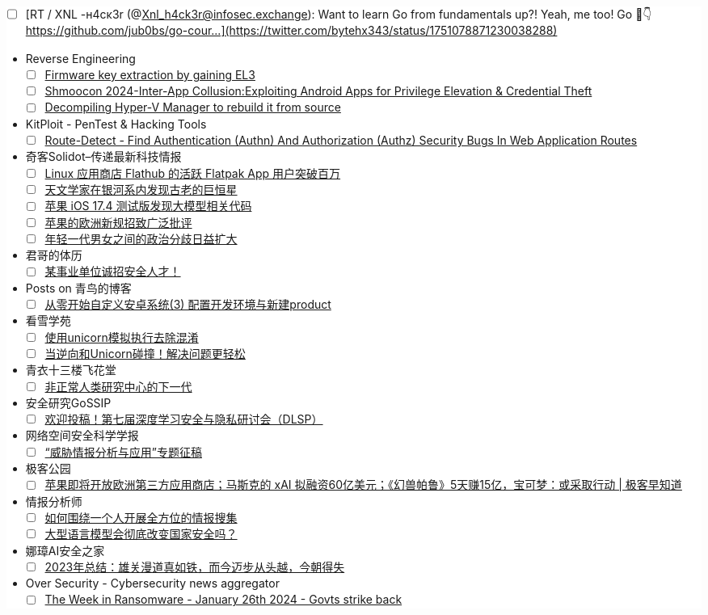   - [ ] [RT / XNL -н4cĸ3r (@Xnl_h4ck3r@infosec.exchange): Want to learn Go from fundamentals up?! Yeah, me too! Go 🤘👇 https://github.com/jub0bs/go-cour...](https://twitter.com/bytehx343/status/1751078871230038288)
- Reverse Engineering
  - [ ] [Firmware key extraction by gaining EL3](https://www.reddit.com/r/ReverseEngineering/comments/1aco26r/firmware_key_extraction_by_gaining_el3/)
  - [ ] [Shmoocon 2024-Inter-App Collusion:Exploiting Android Apps for Privilege Elevation & Credential Theft](https://www.reddit.com/r/ReverseEngineering/comments/1acnlax/shmoocon_2024interapp_collusionexploiting_android/)
  - [ ] [Decompiling Hyper-V Manager to rebuild it from source](https://www.reddit.com/r/ReverseEngineering/comments/1abzinn/decompiling_hyperv_manager_to_rebuild_it_from/)
- KitPloit - PenTest &amp; Hacking Tools
  - [ ] [Route-Detect - Find Authentication (Authn) And Authorization (Authz) Security Bugs In Web Application Routes](http://www.kitploit.com/2024/01/route-detect-find-authentication-authn.html)
- 奇客Solidot–传递最新科技情报
  - [ ] [Linux 应用商店 Flathub 的活跃 Flatpak App 用户突破百万](https://www.solidot.org/story?sid=77241)
  - [ ] [天文学家在银河系内发现古老的巨恒星](https://www.solidot.org/story?sid=77240)
  - [ ] [苹果 iOS 17.4 测试版发现大模型相关代码](https://www.solidot.org/story?sid=77239)
  - [ ] [苹果的欧洲新规招致广泛批评](https://www.solidot.org/story?sid=77238)
  - [ ] [年轻一代男女之间的政治分歧日益扩大](https://www.solidot.org/story?sid=77237)
- 君哥的体历
  - [ ] [某事业单位诚招安全人才！](https://mp.weixin.qq.com/s?__biz=MzI2MjQ1NTA4MA==&mid=2247490892&idx=1&sn=ea225ddf5fafe97105beddf0ce022418&chksm=ea4bb70bdd3c3e1d8c9e3d5f41e09265e3f0a9c0660914d5c5db48016db5d3a35d31caf2b459&scene=58&subscene=0#rd)
- Posts on 青鸟的博客
  - [ ] [从零开始自定义安卓系统(3) 配置开发环境与新建product](https://blue-bird1.github.io/posts/aosp-3/)
- 看雪学苑
  - [ ] [使用unicorn模拟执行去除混淆](https://mp.weixin.qq.com/s?__biz=MjM5NTc2MDYxMw==&mid=2458537437&idx=1&sn=f661b6427015449a84032181aaa29b81&chksm=b18d7d5786faf4416cc345ed01abe32cee32490d08e5c090b103e3e1acc3de95feb0e7f229d4&scene=58&subscene=0#rd)
  - [ ] [当逆向和Unicorn碰撞！解决问题更轻松](https://mp.weixin.qq.com/s?__biz=MjM5NTc2MDYxMw==&mid=2458537437&idx=2&sn=60f1b8cd0f7ed4911ca1b4d97dab5e97&chksm=b18d7d5786faf441d09110edd3ba45b03e5648275cc47af3c07e7f04bbd096db204bf9586c10&scene=58&subscene=0#rd)
- 青衣十三楼飞花堂
  - [ ] [非正常人类研究中心的下一代](https://mp.weixin.qq.com/s?__biz=MzUzMjQyMDE3Ng==&mid=2247487121&idx=1&sn=16d36fe19f6e73cecb6d66057bc53e51&chksm=fab2cdaecdc544b8f5ac8c79d3f9b81ecc10ab02e2e37a41fce500bf2ed3ed63764e319f7b40&scene=58&subscene=0#rd)
- 安全研究GoSSIP
  - [ ] [欢迎投稿！第七届深度学习安全与隐私研讨会（DLSP）](https://mp.weixin.qq.com/s?__biz=Mzg5ODUxMzg0Ng==&mid=2247497218&idx=1&sn=02b4e609422af1704584b6ca3bf213a9&chksm=c063d8dbf71451cd8029c7d94251436183b991659d21e487422cc5bfb7b393ad38a1808eeaf6&scene=58&subscene=0#rd)
- 网络空间安全科学学报
  - [ ] [“威胁情报分析与应用”专题征稿](https://mp.weixin.qq.com/s?__biz=MzI0NjU2NDMwNQ==&mid=2247497427&idx=1&sn=ba117c127d8da891d0ad6aa8a0f169e7&chksm=e9bfe26ddec86b7b156a8e209d50f88d28f99de609327a6e2fb59807df5fa8c48e02e61f73bb&scene=58&subscene=0#rd)
- 极客公园
  - [ ] [苹果即将开放欧洲第三方应用商店；马斯克的 xAI 拟融资60亿美元；《幻兽帕鲁》5天赚15亿，宝可梦：或采取行动 | 极客早知道](https://mp.weixin.qq.com/s?__biz=MTMwNDMwODQ0MQ==&mid=2653032092&idx=1&sn=bbd6f9f7b07803bd3bfe7e5133d63f44&chksm=7e57732a4920fa3c6afee51c32a32edbbf204430fe06c6b0aeae35c2632b65b8f07b44949de9&scene=58&subscene=0#rd)
- 情报分析师
  - [ ] [如何围绕一个人开展全方位的情报搜集](https://mp.weixin.qq.com/s?__biz=MzA3Mjc1MTkwOA==&mid=2650544847&idx=1&sn=d338defb467817195cbfbaf1a72f64f0&chksm=87113484b066bd92eeaf97925322e791f9c70b9ad636b2111568345a996c570ed07ee3914a71&scene=58&subscene=0#rd)
  - [ ] [大型语言模型会彻底改变国家安全吗？](https://mp.weixin.qq.com/s?__biz=MzA3Mjc1MTkwOA==&mid=2650544847&idx=2&sn=fd44149b63b1eafc966afff167762a92&chksm=87113484b066bd9251a71610179a347afa8cf40844063c0c983872f66bfaf1e15313eb01deca&scene=58&subscene=0#rd)
- 娜璋AI安全之家
  - [ ] [2023年总结：雄关漫道真如铁，而今迈步从头越，今朝得失](https://mp.weixin.qq.com/s?__biz=Mzg5MTM5ODU2Mg==&mid=2247499180&idx=1&sn=9efbe6391763f73bcc8b792bdca36143&chksm=cfcf4d61f8b8c477fe8af92ef6803b8e69488131d8c6f02fcd7965a58316a46b999a37f5ca34&scene=58&subscene=0#rd)
- Over Security - Cybersecurity news aggregator
  - [ ] [The Week in Ransomware - January 26th 2024 - Govts strike back](https://www.bleepingcomputer.com/news/security/the-week-in-ransomware-january-26th-2024-govts-strike-back/)